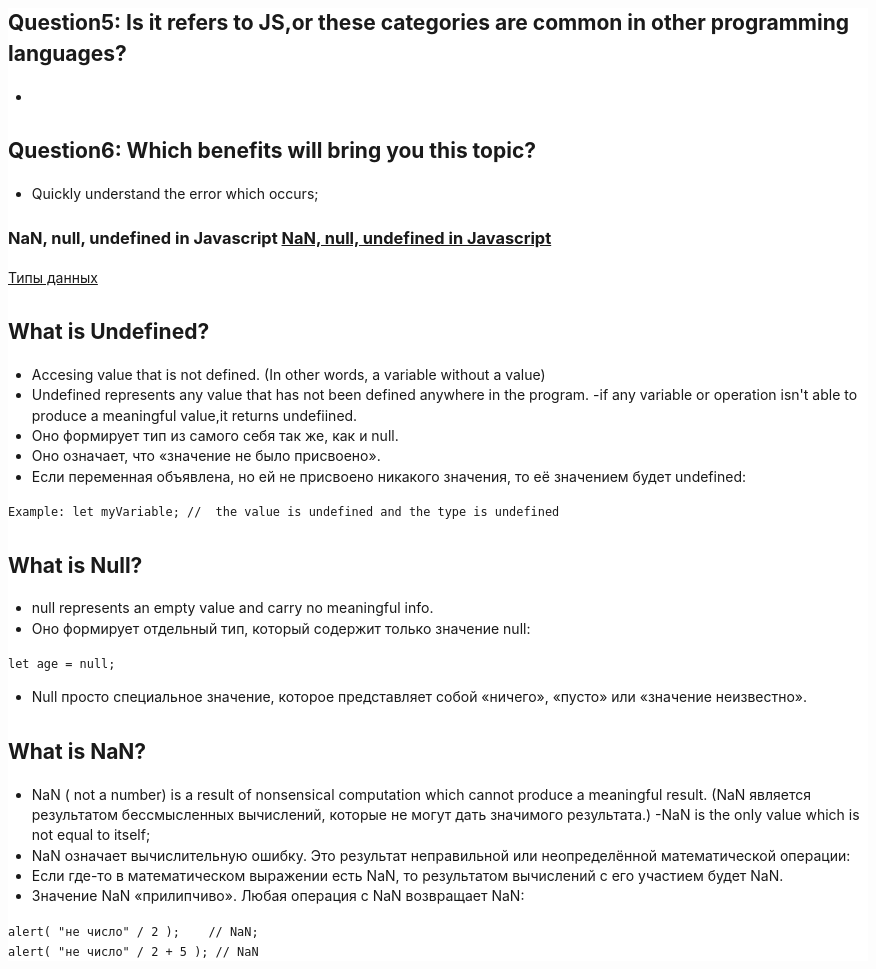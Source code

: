 ## Question5: Is it refers to JS,or these categories are common in other programming languages?
- 
## Question6: Which benefits will bring you this topic?
- Quickly understand the error which occurs;


### NaN, null, undefined in Javascript [NaN, null, undefined in Javascript](http://simplifyjs.com/cheatsheets/tricky-parts-undefined-null-nan-javascript)
[Типы данных](https://learn.javascript.ru/types)


## What is Undefined?
- Accesing value that is not defined. (In other words, a variable without a value)
- Undefined represents any value that has not been defined anywhere in the program.
 -if any variable or operation isn't able to produce a meaningful value,it returns undefiined.
 - Оно формирует тип из самого себя так же, как и null.
 - Оно означает, что «значение не было присвоено».
 - Если переменная объявлена, но ей не присвоено никакого значения, то её значением будет undefined:


```
Example: let myVariable; //  the value is undefined and the type is undefined
```
## What is Null?
- null represents an empty value and carry no meaningful info.
- Оно формирует отдельный тип, который содержит только значение null:
```
let age = null;
```
- Null просто специальное значение, которое представляет собой «ничего», «пусто» или «значение неизвестно».

## What is NaN?
- NaN ( not a number) is a result of nonsensical computation which cannot produce a meaningful result. (NaN является результатом бессмысленных вычислений, которые не могут дать значимого результата.)
-NaN is the only value which is not equal to itself;
- NaN означает вычислительную ошибку. Это результат неправильной или неопределённой математической операции:
- Если где-то в математическом выражении есть NaN, то результатом вычислений с его участием будет NaN.
- Значение NaN «прилипчиво». Любая операция с NaN возвращает NaN:

```
alert( "не число" / 2 );    // NaN;
alert( "не число" / 2 + 5 ); // NaN

```
